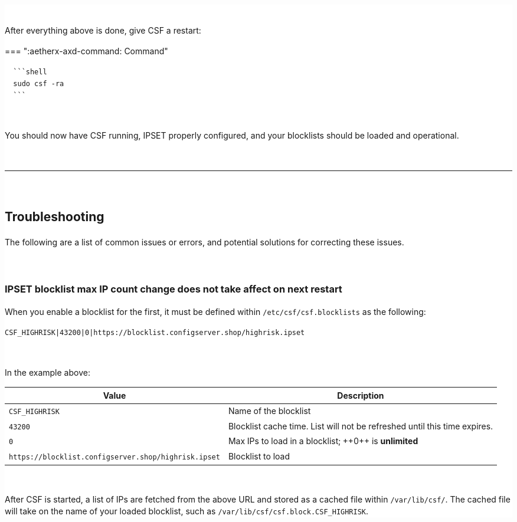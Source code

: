 <br />

After everything above is done, give CSF a restart:

=== ":aetherx-axd-command: Command"

      ```shell
      sudo csf -ra
      ```

<br />

You should now have CSF running, IPSET properly configured, and your blocklists should be loaded and operational.

<br />


---

<br />

## Troubleshooting

The following are a list of common issues or errors, and potential solutions for correcting these issues.

<br />

### IPSET blocklist max IP count change does not take affect on next restart

When you enable a blocklist for the first, it must be defined within `/etc/csf/csf.blocklists` as the following:

```shell title="/etc/csf/csf.blocklists"
CSF_HIGHRISK|43200|0|https://blocklist.configserver.shop/highrisk.ipset
```

<br />

In the example above:

| Value                                                     | Description                                                                             |
| --------------------------------------------------------- | --------------------------------------------------------------------------------------- |
| `CSF_HIGHRISK`                                            | Name of the blocklist                                                                   |
| `43200`                                                   | Blocklist cache time. List will not be refreshed until this time expires.               |
| `0`                                                       | Max IPs to load in a blocklist; ++0++ is **unlimited**                                  |
| `https://blocklist.configserver.shop/highrisk.ipset`       | Blocklist to load                                                                       |

<br />

After CSF is started, a list of IPs are fetched from the above URL and stored as a cached file within `/var/lib/csf/`. The cached file will take on the name of your loaded blocklist, such as `/var/lib/csf/csf.block.CSF_HIGHRISK`.
